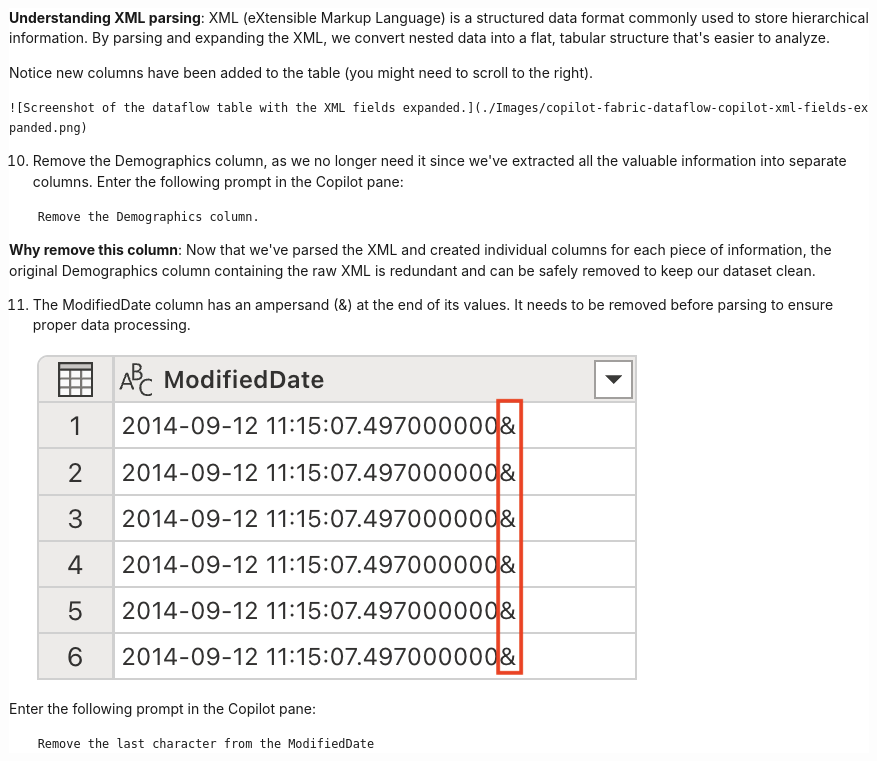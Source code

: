 **Understanding XML parsing**: XML (eXtensible Markup Language) is a structured data format commonly used to store hierarchical information. By parsing and expanding the XML, we convert nested data into a flat, tabular structure that's easier to analyze.

Notice new columns have been added to the table (you might need to scroll to the right).

    ![Screenshot of the dataflow table with the XML fields expanded.](./Images/copilot-fabric-dataflow-copilot-xml-fields-expanded.png)

10. Remove the Demographics column, as we no longer need it since we've extracted all the valuable information into separate columns. Enter the following prompt in the Copilot pane:

```plaintext
    Remove the Demographics column.
```

**Why remove this column**: Now that we've parsed the XML and created individual columns for each piece of information, the original Demographics column containing the raw XML is redundant and can be safely removed to keep our dataset clean.

11. The ModifiedDate column has an ampersand (&) at the end of its values. It needs to be removed before parsing to ensure proper data processing.

    ![Screenshot of the dataflow table with the modified date having an ampersand.](./Images/copilot-fabric-dataflow-modified-date.png)

Enter the following prompt in the Copilot pane:

```plaintext
    Remove the last character from the ModifiedDate
```
